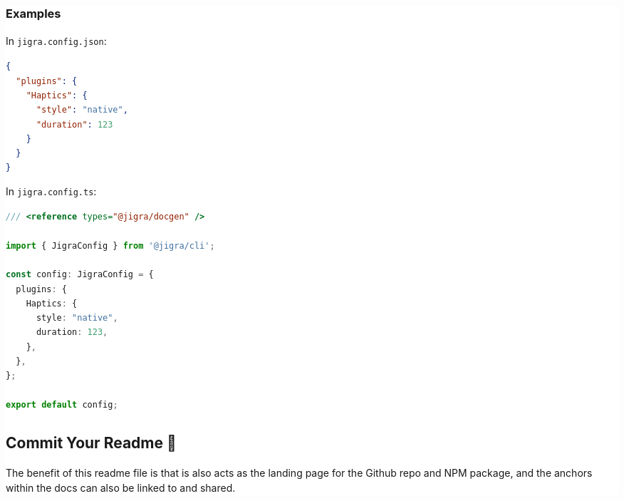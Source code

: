 ### Examples

In `jigra.config.json`:

```json
{
  "plugins": {
    "Haptics": {
      "style": "native",
      "duration": 123
    }
  }
}
```

In `jigra.config.ts`:

```ts
/// <reference types="@jigra/docgen" />

import { JigraConfig } from '@jigra/cli';

const config: JigraConfig = {
  plugins: {
    Haptics: {
      style: "native",
      duration: 123,
    },
  },
};

export default config;
```

</docgen-config>

## Commit Your Readme 🚀

The benefit of this readme file is that is also acts as the landing 
page for the Github repo and NPM package, and the anchors within the 
docs can also be linked to and shared.